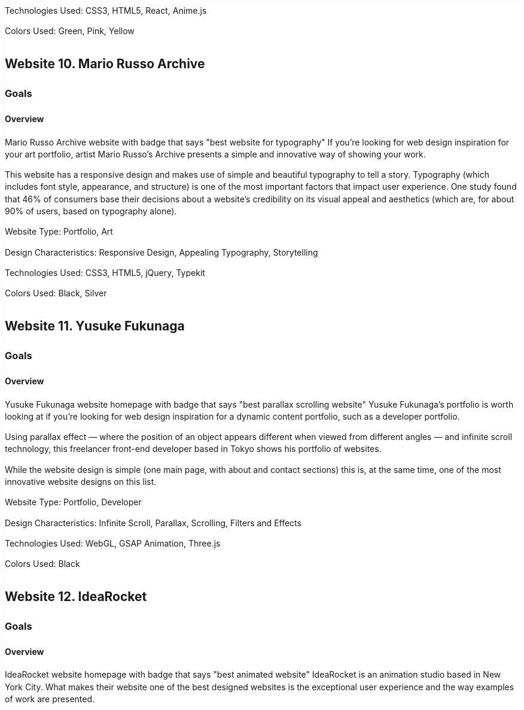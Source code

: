 Technologies Used: CSS3, HTML5, React, Anime.js

Colors Used: Green, Pink, Yellow

## Website 10. Mario Russo Archive
### Goals
#### Overview

Mario Russo Archive website with badge that says "best website for typography"
If you’re looking for web design inspiration for your art portfolio, artist Mario Russo’s Archive presents a simple and innovative way of showing your work.

This website has a responsive design and makes use of simple and beautiful typography to tell a story. Typography (which includes font style, appearance, and structure) is one of the most important factors that impact user experience. One study found that 46% of consumers base their decisions about a website’s credibility on its visual appeal and aesthetics (which are, for about 90% of users, based on typography alone).

Website Type: Portfolio, Art

Design Characteristics: Responsive Design, Appealing Typography, Storytelling

Technologies Used: CSS3, HTML5, jQuery, Typekit

Colors Used: Black, Silver

## Website 11. Yusuke Fukunaga
### Goals
#### Overview
Yusuke Fukunaga website homepage with badge that says "best parallax scrolling website"
Yusuke Fukunaga’s portfolio is worth looking at if you’re looking for web design inspiration for a dynamic content portfolio, such as a developer portfolio. 

Using parallax effect — where the position of an object appears different when viewed from different angles — and infinite scroll technology, this freelancer front-end developer based in Tokyo shows his portfolio of websites.

While the website design is simple (one main page, with about and contact sections) this is, at the same time, one of the most innovative website designs on this list.

Website Type: Portfolio, Developer

Design Characteristics: Infinite Scroll, Parallax, Scrolling, Filters and Effects

Technologies Used: WebGL, GSAP Animation, Three.js

Colors Used: Black

## Website 12. IdeaRocket
### Goals
#### Overview
IdeaRocket website homepage with badge that says "best animated website"
IdeaRocket is an animation studio based in New York City. What makes their website one of the best designed websites is the exceptional user experience and the way examples of work are presented. 
